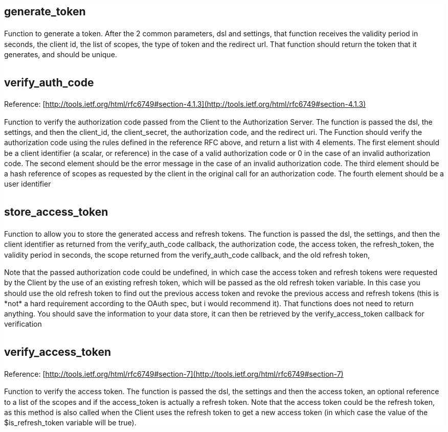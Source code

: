 ## generate\_token

Function to generate a token. After the 2 common parameters, dsl and settings,
that function receives the validity period in seconds, the client id, the list of scopes,
the type of token and the redirect url.
That function should return the token that it generates, and should be unique.

## verify\_auth\_code

Reference: [http://tools.ietf.org/html/rfc6749#section-4.1.3](http://tools.ietf.org/html/rfc6749#section-4.1.3)

Function to verify the authorization code passed from the Client to the
Authorization Server. The function is passed the dsl, the settings, and then
the client\_id, the client\_secret, the authorization code, and the redirect uri.
The Function should verify the authorization code using the rules defined in
the reference RFC above, and return a list with 4 elements. The first element
should be a client identifier (a scalar, or reference) in the case of a valid
authorization code or 0 in the case of an invalid authorization code. The second
element should be the error message in the case of an invalid authorization
code. The third element should be a hash reference of scopes as requested by the
client in the original call for an authorization code. The fourth element should
be a user identifier

## store\_access\_token

Function to allow you to store the generated access and refresh tokens. The
function is passed the dsl, the settings, and then the client identifier as
returned from the verify\_auth\_code callback, the authorization code, the access
token, the refresh\_token, the validity period in seconds, the scope returned
from the verify\_auth\_code callback, and the old refresh token,

Note that the passed authorization code could be undefined, in which case the
access token and refresh tokens were requested by the Client by the use of an
existing refresh token, which will be passed as the old refresh token variable.
In this case you should use the old refresh token to find out the previous
access token and revoke the previous access and refresh tokens (this is \*not\* a
hard requirement according to the OAuth spec, but i would recommend it).
That functions does not need to return anything.
You should save the information to your data store, it can then be retrieved by
the verify\_access\_token callback for verification

## verify\_access\_token

Reference: [http://tools.ietf.org/html/rfc6749#section-7](http://tools.ietf.org/html/rfc6749#section-7)

Function to verify the access token. The function is passed the dsl, the
settings and then the access token, an optional reference to a list of the
scopes and if the access\_token is actually a refresh token. Note that the access
token could be the refresh token, as this method is also called when the Client
uses the refresh token to get a new access token (in which case the value of the
$is\_refresh\_token variable will be true).
